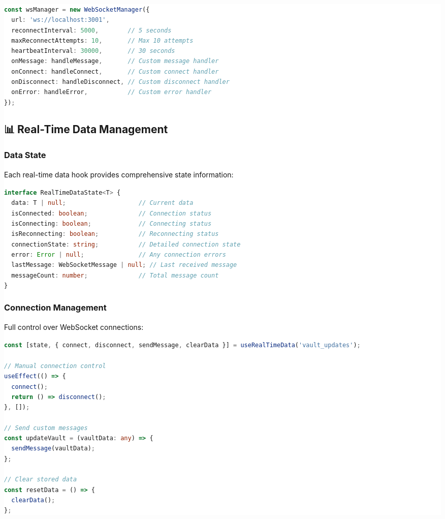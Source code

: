 ```typescript
const wsManager = new WebSocketManager({
  url: 'ws://localhost:3001',
  reconnectInterval: 5000,        // 5 seconds
  maxReconnectAttempts: 10,       // Max 10 attempts
  heartbeatInterval: 30000,       // 30 seconds
  onMessage: handleMessage,       // Custom message handler
  onConnect: handleConnect,       // Custom connect handler
  onDisconnect: handleDisconnect, // Custom disconnect handler
  onError: handleError,           // Custom error handler
});
```

## 📊 Real-Time Data Management

### Data State
Each real-time data hook provides comprehensive state information:

```typescript
interface RealTimeDataState<T> {
  data: T | null;                    // Current data
  isConnected: boolean;              // Connection status
  isConnecting: boolean;             // Connecting status
  isReconnecting: boolean;           // Reconnecting status
  connectionState: string;           // Detailed connection state
  error: Error | null;               // Any connection errors
  lastMessage: WebSocketMessage | null; // Last received message
  messageCount: number;              // Total message count
}
```

### Connection Management
Full control over WebSocket connections:

```typescript
const [state, { connect, disconnect, sendMessage, clearData }] = useRealTimeData('vault_updates');

// Manual connection control
useEffect(() => {
  connect();
  return () => disconnect();
}, []);

// Send custom messages
const updateVault = (vaultData: any) => {
  sendMessage(vaultData);
};

// Clear stored data
const resetData = () => {
  clearData();
};
```
